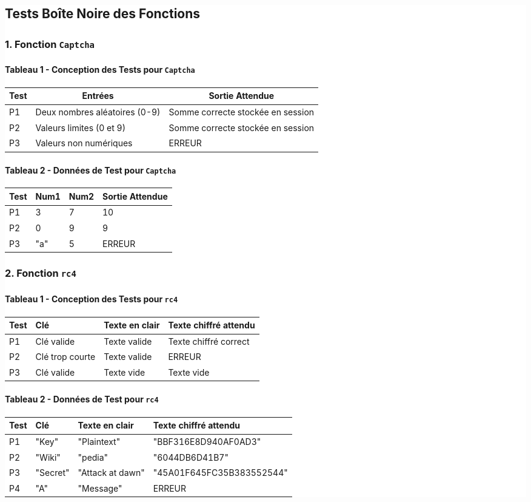 ## **Tests Boîte Noire des Fonctions**

### **1\. Fonction `Captcha`**

#### **Tableau 1 \- Conception des Tests pour `Captcha`**

| Test | Entrées | Sortie Attendue |
| ----- | ----- | ----- |
| P1 | Deux nombres aléatoires (0-9) | Somme correcte stockée en session |
| P2 | Valeurs limites (0 et 9\) | Somme correcte stockée en session |
| P3 | Valeurs non numériques | ERREUR |

#### **Tableau 2 \- Données de Test pour `Captcha`**

| Test | Num1 | Num2 | Sortie Attendue |
| :---- | :---- | :---- | :---- |
| P1 | 3 | 7 | 10 |
| P2 | 0 | 9 | 9 |
| P3 | "a" | 5 | ERREUR  |

### **2\. Fonction `rc4`**

#### **Tableau 1 \- Conception des Tests pour `rc4`**

| Test | Clé | Texte en clair | Texte chiffré attendu |
| :---- | :---- | :---- | :---- |
| P1 | Clé valide | Texte valide | Texte chiffré correct |
| P2 | Clé trop courte | Texte valide | ERREUR |
| P3 | Clé valide | Texte vide | Texte vide |

#### **Tableau 2 \- Données de Test pour `rc4`**

| Test | Clé | Texte en clair | Texte chiffré attendu |
| :---- | :---- | :---- | :---- |
| P1 | "Key" | "Plaintext" | "BBF316E8D940AF0AD3" |
| P2 | "Wiki" | "pedia" | "6044DB6D41B7" |
| P3 | "Secret" | "Attack at dawn" | "45A01F645FC35B383552544" |
| P4 | "A" | "Message" | ERREUR |

